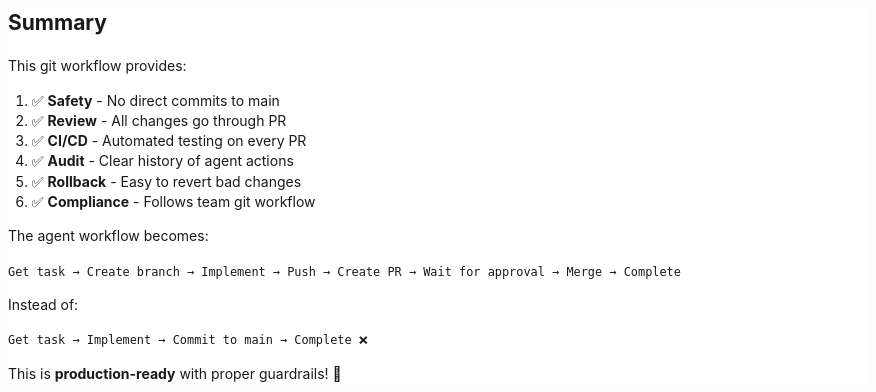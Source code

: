 ## Summary

This git workflow provides:

1. ✅ **Safety** - No direct commits to main
2. ✅ **Review** - All changes go through PR
3. ✅ **CI/CD** - Automated testing on every PR
4. ✅ **Audit** - Clear history of agent actions
5. ✅ **Rollback** - Easy to revert bad changes
6. ✅ **Compliance** - Follows team git workflow

The agent workflow becomes:
```
Get task → Create branch → Implement → Push → Create PR → Wait for approval → Merge → Complete
```

Instead of:
```
Get task → Implement → Commit to main → Complete ❌
```

This is **production-ready** with proper guardrails! 🎉
